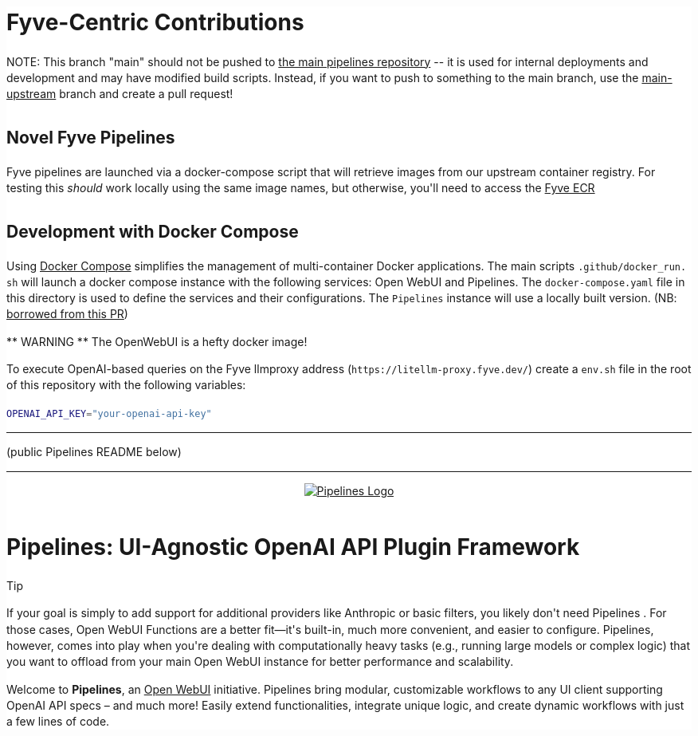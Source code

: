 # Fyve-Centric Contributions
NOTE: This branch "main" should not be pushed to [the main pipelines repository](https://github.com/open-webui/pipelines) -- it is used for internal deployments and development and may have modified build scripts.  Instead, if you want to push to something to the main branch, use the [main-upstream](https://github.com/Fyve-Labs/openweb_pipelines/tree/main-upstream) branch and create a pull request!

## Novel Fyve Pipelines
Fyve pipelines are launched via a docker-compose script that will retrieve images from our upstream container registry.  For testing this *should* work locally using the same image names, but otherwise, you'll need to access the [Fyve ECR](https://us-east-1.console.aws.amazon.com/ecr/private-registry/repositories?region=us-east-1)

## Development with Docker Compose 
Using [Docker Compose](https://docs.docker.com/compose/) simplifies the management of multi-container Docker applications. The main scripts `.github/docker_run.sh` will launch a docker compose instance with the following services: Open WebUI and Pipelines.  The `docker-compose.yaml` file in this directory is used to define the services and their configurations.  The `Pipelines` instance will use a locally built version. (NB: [borrowed from this PR](https://github.com/open-webui/pipelines/pull/356))  

** WARNING ** The OpenWebUI is a hefty docker image!

To execute OpenAI-based queries on the Fyve llmproxy address (`https://litellm-proxy.fyve.dev/`) create a `env.sh` file in the root of this repository with the following variables:
```bash
OPENAI_API_KEY="your-openai-api-key"
```


---

(public Pipelines README below)

---

<p align="center">
  <a href="#"><img src="./docs/images/header.png" alt="Pipelines Logo"></a>
</p>

# Pipelines: UI-Agnostic OpenAI API Plugin Framework

> [!TIP]
> If your goal is simply to add support for additional providers like Anthropic or basic filters, you likely don't need Pipelines . For those cases, Open WebUI Functions are a better fit—it's built-in, much more convenient, and easier to configure. Pipelines, however, comes into play when you're dealing with computationally heavy tasks (e.g., running large models or complex logic) that you want to offload from your main Open WebUI instance for better performance and scalability.


Welcome to **Pipelines**, an [Open WebUI](https://github.com/open-webui) initiative. Pipelines bring modular, customizable workflows to any UI client supporting OpenAI API specs – and much more! Easily extend functionalities, integrate unique logic, and create dynamic workflows with just a few lines of code.
